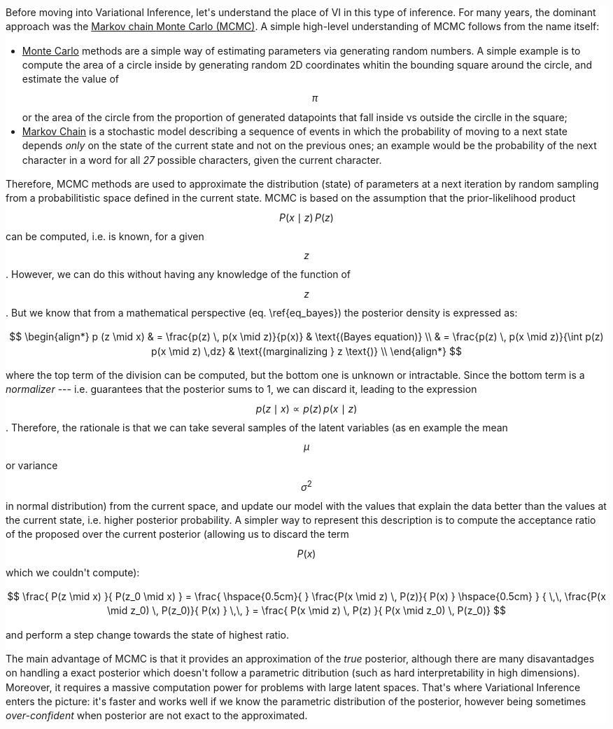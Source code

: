 Before moving into Variational Inference, let's understand the place of VI in this type of inference. For many years, the dominant approach was the [Markov chain Monte Carlo (MCMC)](https://en.wikipedia.org/wiki/Markov_chain_Monte_Carlo). A simple high-level understanding of MCMC follows from the name itself:
- [Monte Carlo](https://en.wikipedia.org/wiki/Monte_Carlo_method) methods are a simple way of estimating parameters via generating random numbers. A simple example is to compute the area of a circle inside by generating random 2D coordinates whitin the bounding square around the circle, and estimate the value of $$\pi$$ or the area of the circle from the proportion of generated datapoints that fall inside vs outside the circlle in the square;
- [Markov Chain](https://en.wikipedia.org/wiki/Markov_chain) is a stochastic model describing a sequence of events in which the probability of moving to a next state depends *only* on the state of the current state and not on the previous ones; an example would be the probability of the next character in a word for all *27* possible characters, given the current character.

Therefore, MCMC methods are used to approximate the distribution (state) of parameters at a next iteration by random sampling from a probabilitistic space defined in the current state. MCMC is based on the assumption that the prior-likelihood product $$ P(x \mid z) \, P(z)$$ can be computed, i.e. is known, for a given $$z$$. However, we can do this without having any knowledge of the function of $$z$$. But we know that from a mathematical perspective (eq. \ref{eq_bayes}) the posterior density is expressed as:

$$
\begin{align*}
p (z \mid x) & = \frac{p(z) \, p(x \mid z)}{p(x)} & \text{(Bayes equation)} \\
             & = \frac{p(z) \, p(x \mid z)}{\int p(z) p(x \mid z) \,dz} & \text{(marginalizing } z \text{)} \\
\end{align*}
$$

where the top term of the division can be computed, but the bottom one is unknown or intractable. Since the bottom term is a *normalizer* --- i.e. guarantees that the posterior sums to 1, we can discard it, leading to the expression $$ p (z \mid x) \propto p(z) \, p(x \mid z)$$. Therefore, the rationale is that we can take several samples of the latent variables (as en example the mean $$\mu$$ or variance $$\sigma^2$$ in normal distribution) from the current space, and update our model with the values that explain the data better than the values at the current state, i.e. higher posterior probability. A simpler way to represent this description is to compute the acceptance ratio of the proposed over the current posterior (allowing us to discard the term $$P(x)$$ which we couldn't compute):

$$
  \frac{ P(z \mid x) }{ P(z_0 \mid x) }
=  \frac{ \hspace{0.5cm}{ } \frac{P(x \mid z) \, P(z)}{ P(x) } \hspace{0.5cm} } { \,\, \frac{P(x \mid z_0) \, P(z_0)}{ P(x) } \,\, }
= \frac{ P(x \mid z) \, P(z) }{ P(x \mid z_0) \, P(z_0)}
$$

and perform a step change towards the state of highest ratio. 

The main advantage of MCMC is that it provides an approximation of the *true* posterior, although there are many disavantadges on handling a exact posterior which doesn't follow a parametric ditribution (such as hard interpretability in high dimensions). Moreover, it requires a massive computation power for problems with large latent spaces. That's where Variational Inference enters the picture: it's faster and works well if we know the parametric distribution of the posterior, however being sometimes *over-confident* when posterior are not exact to the approximated. 

